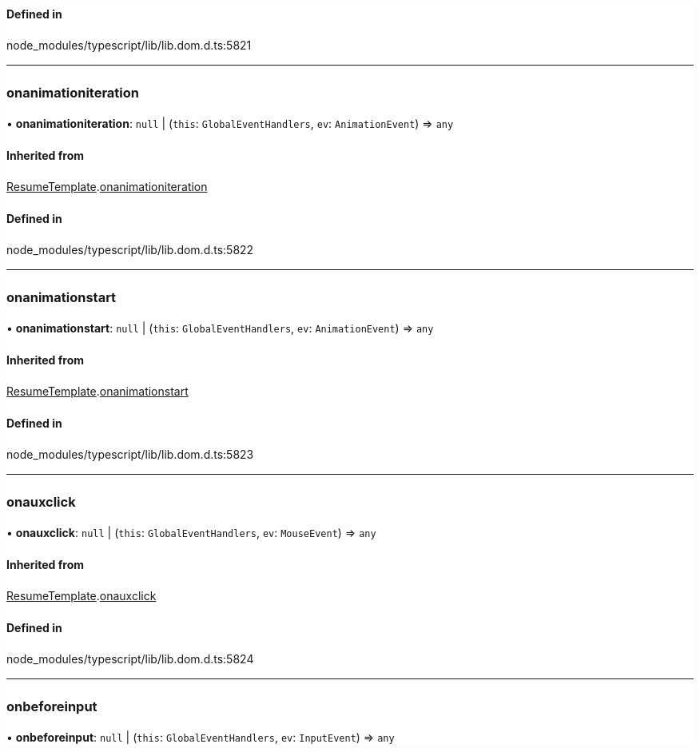 #### Defined in

node_modules/typescript/lib/lib.dom.d.ts:5821

___

### onanimationiteration

• **onanimationiteration**: ``null`` \| (`this`: `GlobalEventHandlers`, `ev`: `AnimationEvent`) => `any`

#### Inherited from

[ResumeTemplate](components_profileResume_profile_resume_template.ResumeTemplate.md).[onanimationiteration](components_profileResume_profile_resume_template.ResumeTemplate.md#onanimationiteration)

#### Defined in

node_modules/typescript/lib/lib.dom.d.ts:5822

___

### onanimationstart

• **onanimationstart**: ``null`` \| (`this`: `GlobalEventHandlers`, `ev`: `AnimationEvent`) => `any`

#### Inherited from

[ResumeTemplate](components_profileResume_profile_resume_template.ResumeTemplate.md).[onanimationstart](components_profileResume_profile_resume_template.ResumeTemplate.md#onanimationstart)

#### Defined in

node_modules/typescript/lib/lib.dom.d.ts:5823

___

### onauxclick

• **onauxclick**: ``null`` \| (`this`: `GlobalEventHandlers`, `ev`: `MouseEvent`) => `any`

#### Inherited from

[ResumeTemplate](components_profileResume_profile_resume_template.ResumeTemplate.md).[onauxclick](components_profileResume_profile_resume_template.ResumeTemplate.md#onauxclick)

#### Defined in

node_modules/typescript/lib/lib.dom.d.ts:5824

___

### onbeforeinput

• **onbeforeinput**: ``null`` \| (`this`: `GlobalEventHandlers`, `ev`: `InputEvent`) => `any`
